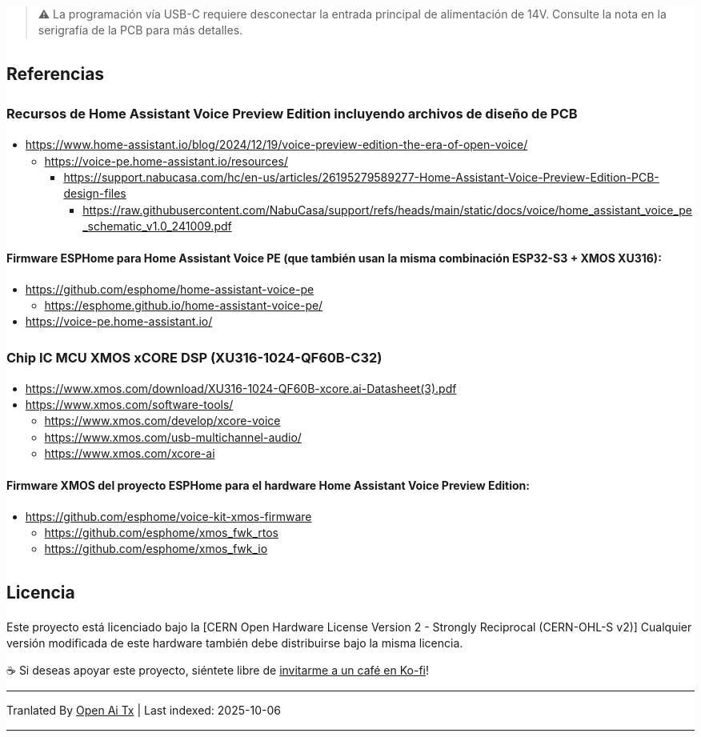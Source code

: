 > ⚠️ La programación vía USB-C requiere desconectar la entrada principal de alimentación de 14V. Consulte la nota en la serigrafía de la PCB para más detalles.

## Referencias

### Recursos de Home Assistant Voice Preview Edition incluyendo archivos de diseño de PCB
- https://www.home-assistant.io/blog/2024/12/19/voice-preview-edition-the-era-of-open-voice/
  - https://voice-pe.home-assistant.io/resources/
    - https://support.nabucasa.com/hc/en-us/articles/26195279589277-Home-Assistant-Voice-Preview-Edition-PCB-design-files
      - https://raw.githubusercontent.com/NabuCasa/support/refs/heads/main/static/docs/voice/home_assistant_voice_pe_schematic_v1.0_241009.pdf
     
#### Firmware ESPHome para Home Assistant Voice PE (que también usan la misma combinación ESP32-S3 + XMOS XU316):

- https://github.com/esphome/home-assistant-voice-pe
  - https://esphome.github.io/home-assistant-voice-pe/
- https://voice-pe.home-assistant.io/

### Chip IC MCU XMOS xCORE DSP (XU316-1024-QF60B-C32)

- https://www.xmos.com/download/XU316-1024-QF60B-xcore.ai-Datasheet(3).pdf
- https://www.xmos.com/software-tools/
  - https://www.xmos.com/develop/xcore-voice
  - https://www.xmos.com/usb-multichannel-audio/
  - https://www.xmos.com/xcore-ai
 
#### Firmware XMOS del proyecto ESPHome para el hardware Home Assistant Voice Preview Edition:

- https://github.com/esphome/voice-kit-xmos-firmware
  - https://github.com/esphome/xmos_fwk_rtos
  - https://github.com/esphome/xmos_fwk_io

## Licencia

Este proyecto está licenciado bajo la [CERN Open Hardware License Version 2 - Strongly Reciprocal (CERN-OHL-S v2)]
Cualquier versión modificada de este hardware también debe distribuirse bajo la misma licencia.

☕ Si deseas apoyar este proyecto, siéntete libre de [invitarme a un café en Ko-fi](https://ko-fi.com/imike78)!




---


Tranlated By [Open Ai Tx](https://github.com/OpenAiTx/OpenAiTx) | Last indexed: 2025-10-06


---